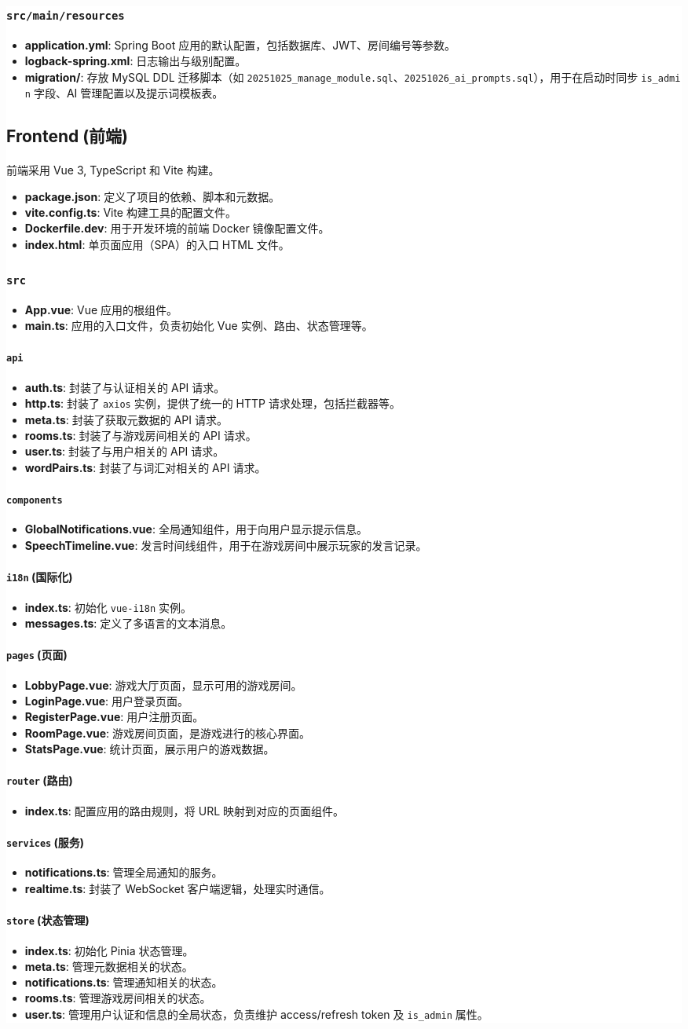### `src/main/resources`
- **application.yml**: Spring Boot 应用的默认配置，包括数据库、JWT、房间编号等参数。
- **logback-spring.xml**: 日志输出与级别配置。
- **migration/**: 存放 MySQL DDL 迁移脚本（如 `20251025_manage_module.sql`、`20251026_ai_prompts.sql`），用于在启动时同步 `is_admin` 字段、AI 管理配置以及提示词模板表。

## Frontend (前端)

前端采用 Vue 3, TypeScript 和 Vite 构建。

- **package.json**: 定义了项目的依赖、脚本和元数据。
- **vite.config.ts**: Vite 构建工具的配置文件。
- **Dockerfile.dev**: 用于开发环境的前端 Docker 镜像配置文件。
- **index.html**: 单页面应用（SPA）的入口 HTML 文件。

### `src`

- **App.vue**: Vue 应用的根组件。
- **main.ts**: 应用的入口文件，负责初始化 Vue 实例、路由、状态管理等。

#### `api`
- **auth.ts**: 封装了与认证相关的 API 请求。
- **http.ts**: 封装了 `axios` 实例，提供了统一的 HTTP 请求处理，包括拦截器等。
- **meta.ts**: 封装了获取元数据的 API 请求。
- **rooms.ts**: 封装了与游戏房间相关的 API 请求。
- **user.ts**: 封装了与用户相关的 API 请求。
- **wordPairs.ts**: 封装了与词汇对相关的 API 请求。

#### `components`
- **GlobalNotifications.vue**: 全局通知组件，用于向用户显示提示信息。
- **SpeechTimeline.vue**: 发言时间线组件，用于在游戏房间中展示玩家的发言记录。

#### `i18n` (国际化)
- **index.ts**: 初始化 `vue-i18n` 实例。
- **messages.ts**: 定义了多语言的文本消息。

#### `pages` (页面)
- **LobbyPage.vue**: 游戏大厅页面，显示可用的游戏房间。
- **LoginPage.vue**: 用户登录页面。
- **RegisterPage.vue**: 用户注册页面。
- **RoomPage.vue**: 游戏房间页面，是游戏进行的核心界面。
- **StatsPage.vue**: 统计页面，展示用户的游戏数据。

#### `router` (路由)
- **index.ts**: 配置应用的路由规则，将 URL 映射到对应的页面组件。

#### `services` (服务)
- **notifications.ts**: 管理全局通知的服务。
- **realtime.ts**: 封装了 WebSocket 客户端逻辑，处理实时通信。

#### `store` (状态管理)
- **index.ts**: 初始化 Pinia 状态管理。
- **meta.ts**: 管理元数据相关的状态。
- **notifications.ts**: 管理通知相关的状态。
- **rooms.ts**: 管理游戏房间相关的状态。
- **user.ts**: 管理用户认证和信息的全局状态，负责维护 access/refresh token 及 `is_admin` 属性。
